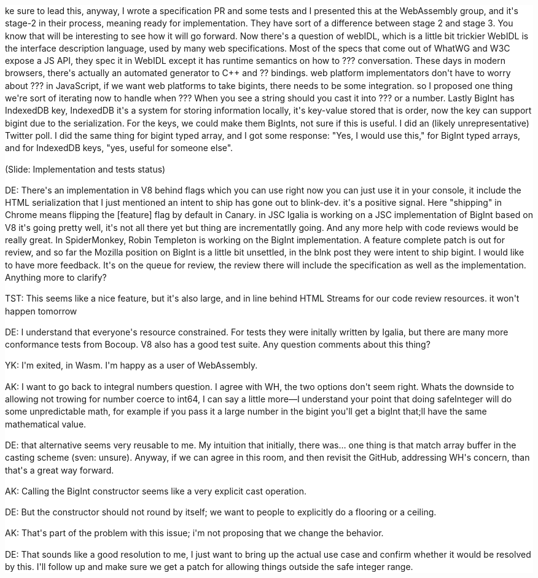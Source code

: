 ke sure to lead this, anyway, I wrote a specification PR and some tests and I presented this at the WebAssembly group, and it's stage-2 in their process, meaning ready for implementation. They have sort of a difference between stage 2 and stage 3. You know that will be interesting to see how it will go forward. Now there's a question of webIDL, which is a little bit trickier WebIDL is the interface description language, used by many web specifications. Most of the specs that come out of WhatWG and W3C expose a JS API, they spec it in WebIDL except it has runtime semantics on how to ??? conversation. These days in modern browsers, there's actually an automated generator to C++ and ?? bindings. web platform implementators don't have to worry about ??? in JavaScript, if we want web platforms to take bigints, there needs to be some integration. so I proposed one thing we're sort of iterating now to handle when ??? When you see a string should you cast it into ??? or a number. Lastly BigInt has IndexedDB key, IndexedDB it's a system for storing information locally, it's key-value stored that is order, now the key can support bigint due to the serialization. For the keys, we could make them BigInts, not sure if this is useful. I did an (likely unrepresentative) Twitter poll. I did the same thing for bigint typed array, and I got some response: "Yes, I would use this," for BigInt typed arrays, and for IndexedDB keys, "yes, useful for someone else". 

(Slide: Implementation and tests status)

DE: There's an implementation in V8 behind flags which you can use right now you can just use it in your console, it include the HTML serialization that I just mentioned
an intent to ship has gone out to blink-dev. it's a positive signal. Here "shipping" in Chrome means flipping the [feature] flag by default in Canary. in JSC Igalia is working on a JSC implementation of BigInt based on V8 it's going pretty well, it's not all there yet but thing are incrementatlly going. And any more help with code reviews would be really great. In SpiderMonkey, Robin Templeton is working on the BigInt implementation. A feature complete patch is out for review, and so far the Mozilla position on BigInt is a little bit unsettled, in the blnk post they were intent to ship bigint. I would like to have more feedback. It's on the queue for review, the review there will include the specification as well as the implementation. Anything more to clarify?

TST: This seems like a nice feature, but it's also large, and in line behind HTML Streams for our code review resources. it won't happen tomorrow

DE: I understand that everyone's resource constrained. For tests they were initally written by Igalia, but there are many more conformance tests from Bocoup. V8 also has a good test suite. Any question comments about this thing?

YK: I'm exited, in Wasm. I'm happy as a user of WebAssembly.

AK: I want to go back to integral numbers question. I agree with WH, the two options don't seem right. Whats the downside to allowing not trowing for number coerce to int64, I can say a little more—I understand your point that doing safeInteger will do some unpredictable math, for example  if you pass it a large number in the bigint you'll get a bigInt that;ll have the same mathematical value.

DE: that alternative seems very reusable to me. My intuition that initially, there was… one thing is that match array buffer in the casting scheme (sven: unsure). Anyway, if we can agree in this room, and then revisit the GitHub, addressing WH's concern, than that's a great way forward.

AK: Calling the BigInt constructor seems like a very explicit cast operation.

DE: But the constructor should not round by itself; we want to people to explicitly do a flooring or a ceiling.

AK: That's part of the problem with this issue;  i'm not proposing that we change the behavior.

DE: That sounds like a good resolution to me, I just want to bring up the actual use case and confirm whether it would be resolved by this. I'll follow up and make sure we get a patch for allowing things outside the safe integer range.
